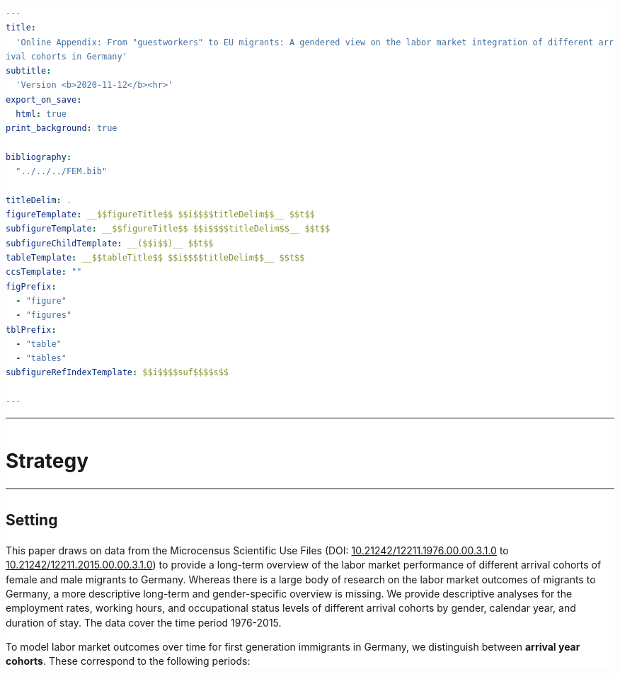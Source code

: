 ```yaml
---
title:
  'Online Appendix: From "guestworkers" to EU migrants: A gendered view on the labor market integration of different arrival cohorts in Germany'
subtitle:
  'Version <b>2020-11-12</b><hr>'
export_on_save:
  html: true
print_background: true

bibliography:
  "../../../FEM.bib"

titleDelim: .
figureTemplate: __$$figureTitle$$ $$i$$$$titleDelim$$__ $$t$$
subfigureTemplate: __$$figureTitle$$ $$i$$$$titleDelim$$__ $$t$$
subfigureChildTemplate: __($$i$$)__ $$t$$
tableTemplate: __$$tableTitle$$ $$i$$$$titleDelim$$__ $$t$$
ccsTemplate: ""
figPrefix:
  - "figure"
  - "figures"
tblPrefix:
  - "table"
  - "tables"
subfigureRefIndexTemplate: $$i$$$$suf$$$$s$$

---
```



---

# Strategy

---

## Setting

This paper draws on data from the Microcensus Scientific Use Files (DOI: [10.21242/12211.1976.00.00.3.1.0](https://doi.org/10.21242/12211.1976.00.00.3.1.0) to [10.21242/12211.2015.00.00.3.1.0](https://doi.org/10.21242/12211.2015.00.00.3.1.0)) to provide a long-term overview of the labor market performance of different arrival cohorts of female and male migrants to Germany. Whereas there is a large body of research on the labor market outcomes of migrants to Germany, a more descriptive long-term and gender-specific overview is missing. We provide descriptive analyses for the employment rates, working hours, and occupational status levels of different arrival cohorts by gender, calendar year, and duration of stay. The data cover the time period 1976-2015.

To model labor market outcomes over time for first generation immigrants in Germany, we distinguish between __arrival year cohorts__. These correspond to the following periods:
